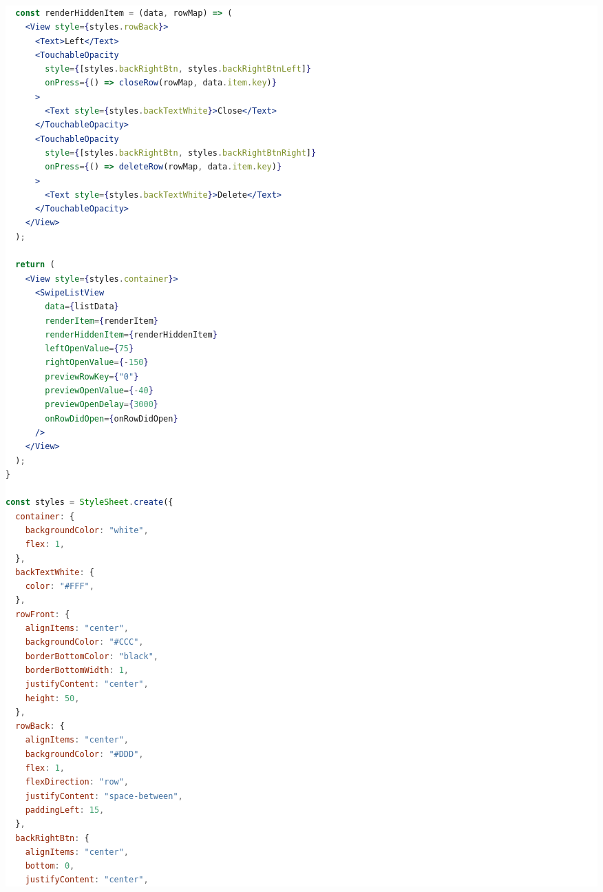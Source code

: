 ```jsx
  const renderHiddenItem = (data, rowMap) => (
    <View style={styles.rowBack}>
      <Text>Left</Text>
      <TouchableOpacity
        style={[styles.backRightBtn, styles.backRightBtnLeft]}
        onPress={() => closeRow(rowMap, data.item.key)}
      >
        <Text style={styles.backTextWhite}>Close</Text>
      </TouchableOpacity>
      <TouchableOpacity
        style={[styles.backRightBtn, styles.backRightBtnRight]}
        onPress={() => deleteRow(rowMap, data.item.key)}
      >
        <Text style={styles.backTextWhite}>Delete</Text>
      </TouchableOpacity>
    </View>
  );

  return (
    <View style={styles.container}>
      <SwipeListView
        data={listData}
        renderItem={renderItem}
        renderHiddenItem={renderHiddenItem}
        leftOpenValue={75}
        rightOpenValue={-150}
        previewRowKey={"0"}
        previewOpenValue={-40}
        previewOpenDelay={3000}
        onRowDidOpen={onRowDidOpen}
      />
    </View>
  );
}

const styles = StyleSheet.create({
  container: {
    backgroundColor: "white",
    flex: 1,
  },
  backTextWhite: {
    color: "#FFF",
  },
  rowFront: {
    alignItems: "center",
    backgroundColor: "#CCC",
    borderBottomColor: "black",
    borderBottomWidth: 1,
    justifyContent: "center",
    height: 50,
  },
  rowBack: {
    alignItems: "center",
    backgroundColor: "#DDD",
    flex: 1,
    flexDirection: "row",
    justifyContent: "space-between",
    paddingLeft: 15,
  },
  backRightBtn: {
    alignItems: "center",
    bottom: 0,
    justifyContent: "center",
```